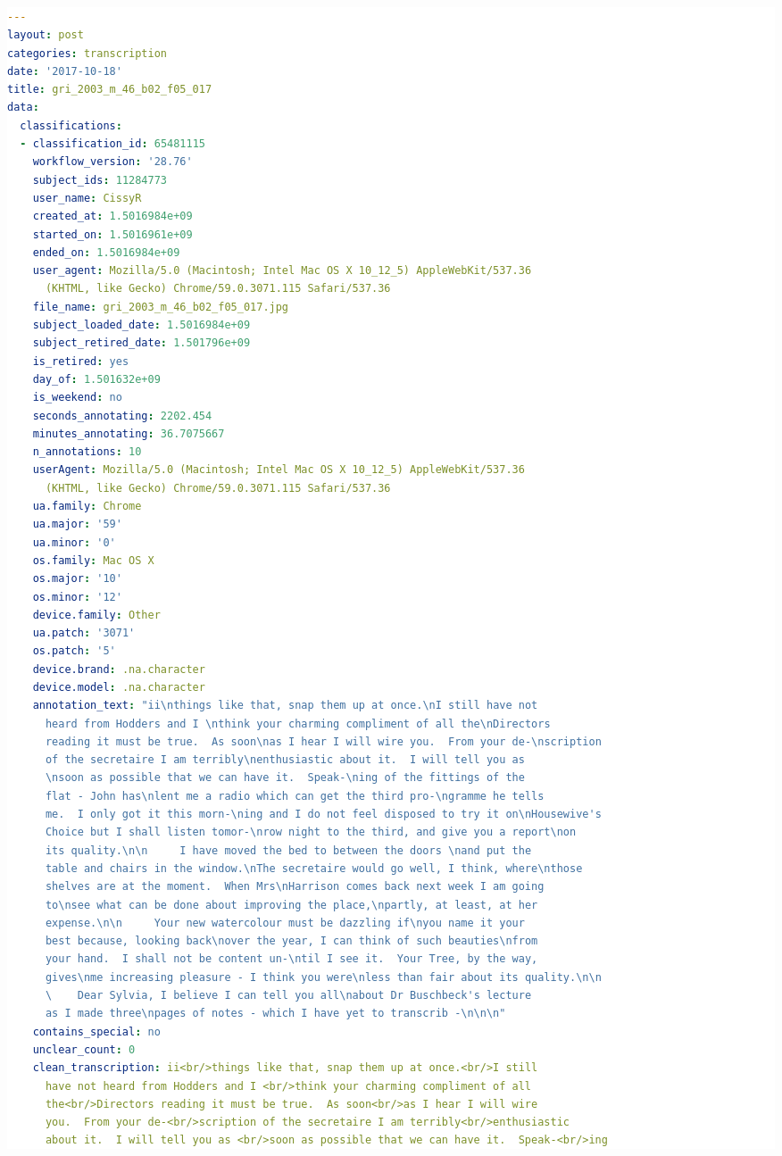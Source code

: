 ```yaml
---
layout: post
categories: transcription
date: '2017-10-18'
title: gri_2003_m_46_b02_f05_017
data:
  classifications:
  - classification_id: 65481115
    workflow_version: '28.76'
    subject_ids: 11284773
    user_name: CissyR
    created_at: 1.5016984e+09
    started_on: 1.5016961e+09
    ended_on: 1.5016984e+09
    user_agent: Mozilla/5.0 (Macintosh; Intel Mac OS X 10_12_5) AppleWebKit/537.36
      (KHTML, like Gecko) Chrome/59.0.3071.115 Safari/537.36
    file_name: gri_2003_m_46_b02_f05_017.jpg
    subject_loaded_date: 1.5016984e+09
    subject_retired_date: 1.501796e+09
    is_retired: yes
    day_of: 1.501632e+09
    is_weekend: no
    seconds_annotating: 2202.454
    minutes_annotating: 36.7075667
    n_annotations: 10
    userAgent: Mozilla/5.0 (Macintosh; Intel Mac OS X 10_12_5) AppleWebKit/537.36
      (KHTML, like Gecko) Chrome/59.0.3071.115 Safari/537.36
    ua.family: Chrome
    ua.major: '59'
    ua.minor: '0'
    os.family: Mac OS X
    os.major: '10'
    os.minor: '12'
    device.family: Other
    ua.patch: '3071'
    os.patch: '5'
    device.brand: .na.character
    device.model: .na.character
    annotation_text: "ii\nthings like that, snap them up at once.\nI still have not
      heard from Hodders and I \nthink your charming compliment of all the\nDirectors
      reading it must be true.  As soon\nas I hear I will wire you.  From your de-\nscription
      of the secretaire I am terribly\nenthusiastic about it.  I will tell you as
      \nsoon as possible that we can have it.  Speak-\ning of the fittings of the
      flat - John has\nlent me a radio which can get the third pro-\ngramme he tells
      me.  I only got it this morn-\ning and I do not feel disposed to try it on\nHousewive's
      Choice but I shall listen tomor-\nrow night to the third, and give you a report\non
      its quality.\n\n     I have moved the bed to between the doors \nand put the
      table and chairs in the window.\nThe secretaire would go well, I think, where\nthose
      shelves are at the moment.  When Mrs\nHarrison comes back next week I am going
      to\nsee what can be done about improving the place,\npartly, at least, at her
      expense.\n\n     Your new watercolour must be dazzling if\nyou name it your
      best because, looking back\nover the year, I can think of such beauties\nfrom
      your hand.  I shall not be content un-\ntil I see it.  Your Tree, by the way,
      gives\nme increasing pleasure - I think you were\nless than fair about its quality.\n\n
      \    Dear Sylvia, I believe I can tell you all\nabout Dr Buschbeck's lecture
      as I made three\npages of notes - which I have yet to transcrib -\n\n\n"
    contains_special: no
    unclear_count: 0
    clean_transcription: ii<br/>things like that, snap them up at once.<br/>I still
      have not heard from Hodders and I <br/>think your charming compliment of all
      the<br/>Directors reading it must be true.  As soon<br/>as I hear I will wire
      you.  From your de-<br/>scription of the secretaire I am terribly<br/>enthusiastic
      about it.  I will tell you as <br/>soon as possible that we can have it.  Speak-<br/>ing
```